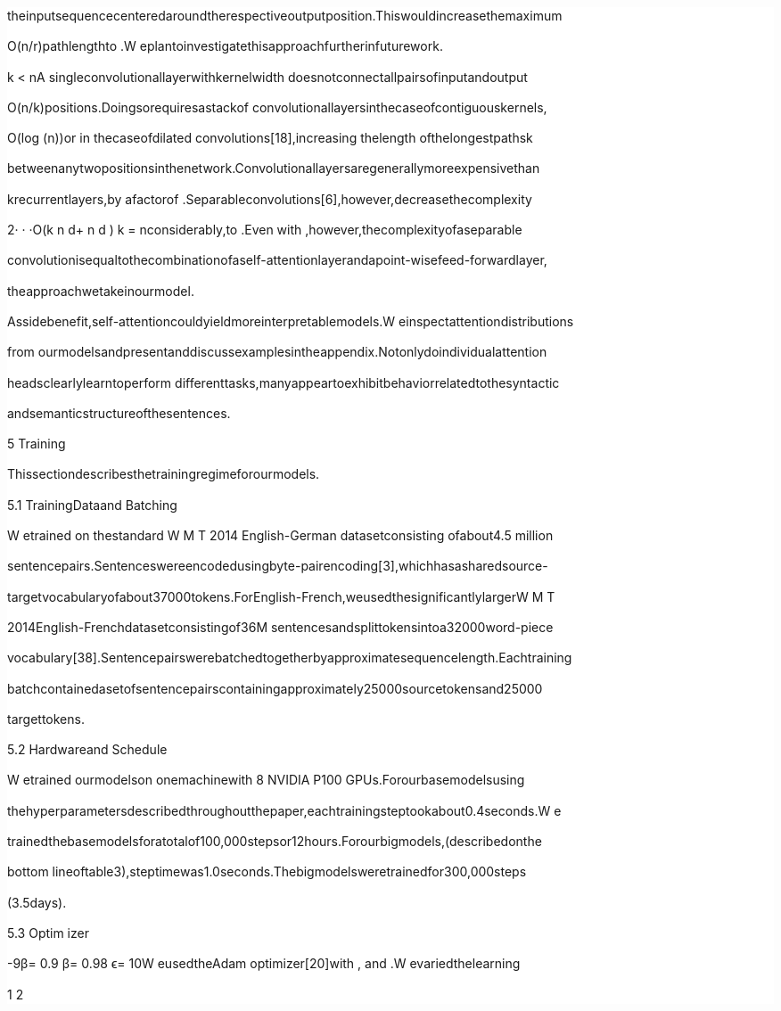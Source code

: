 theinputsequencecenteredaroundtherespectiveoutputposition.Thiswouldincreasethemaximum

O(n/r)pathlengthto .W eplantoinvestigatethisapproachfurtherinfuturework.

k < nA singleconvolutionallayerwithkernelwidth doesnotconnectallpairsofinputandoutput

O(n/k)positions.Doingsorequiresastackof convolutionallayersinthecaseofcontiguouskernels,

O(log (n))or in thecaseofdilated convolutions[18],increasing thelength ofthelongestpathsk

betweenanytwopositionsinthenetwork.Convolutionallayersaregenerallymoreexpensivethan

krecurrentlayers,by afactorof .Separableconvolutions[6],however,decreasethecomplexity

2· · ·O(k n d+ n d ) k = nconsiderably,to .Even with ,however,thecomplexityofaseparable

convolutionisequaltothecombinationofaself-attentionlayerandapoint-wisefeed-forwardlayer,

theapproachwetakeinourmodel.

Assidebenefit,self-attentioncouldyieldmoreinterpretablemodels.W einspectattentiondistributions

from ourmodelsandpresentanddiscussexamplesintheappendix.Notonlydoindividualattention

headsclearlylearntoperform differenttasks,manyappeartoexhibitbehaviorrelatedtothesyntactic

andsemanticstructureofthesentences.

5 Training

Thissectiondescribesthetrainingregimeforourmodels.

5.1 TrainingDataand Batching

W etrained on thestandard W M T 2014 English-German datasetconsisting ofabout4.5 million

sentencepairs.Sentenceswereencodedusingbyte-pairencoding[3],whichhasasharedsource-

targetvocabularyofabout37000tokens.ForEnglish-French,weusedthesignificantlylargerW M T

2014English-Frenchdatasetconsistingof36M sentencesandsplittokensintoa32000word-piece

vocabulary[38].Sentencepairswerebatchedtogetherbyapproximatesequencelength.Eachtraining

batchcontainedasetofsentencepairscontainingapproximately25000sourcetokensand25000

targettokens.

5.2 Hardwareand Schedule

W etrained ourmodelson onemachinewith 8 NVIDIA P100 GPUs.Forourbasemodelsusing

thehyperparametersdescribedthroughoutthepaper,eachtrainingsteptookabout0.4seconds.W e

trainedthebasemodelsforatotalof100,000stepsor12hours.Forourbigmodels,(describedonthe

bottom lineoftable3),steptimewas1.0seconds.Thebigmodelsweretrainedfor300,000steps

(3.5days).

5.3 Optim izer

-9β= 0.9 β= 0.98 ϵ= 10W eusedtheAdam optimizer[20]with , and .W evariedthelearning

1 2
